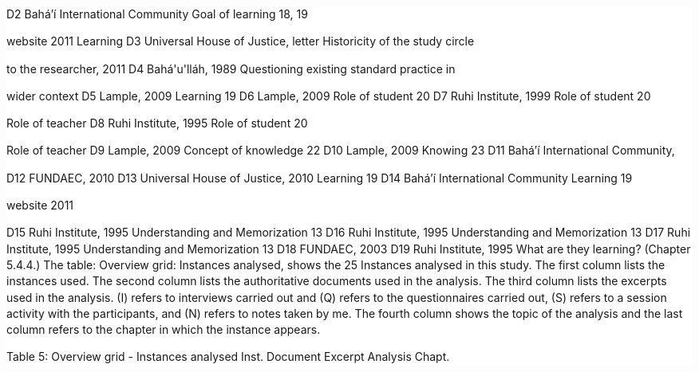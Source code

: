 D2      Bahá’í International Community           Goal of learning                                 18, 19

website 2011                             Learning
D3      Universal House of Justice, letter       Historicity of the study circle

to the researcher, 2011
D4      Bahá'u'lláh, 1989                        Questioning existing standard practice in

wider context
D5      Lample, 2009                             Learning                                         19
D6      Lample, 2009                             Role of student                                  20
D7      Ruhi Institute, 1999                     Role of student                                  20

Role of teacher
D8      Ruhi Institute, 1995                     Role of student                                  20

Role of teacher
D9      Lample, 2009                             Concept of knowledge                             22
D10     Lample, 2009                             Knowing                                          23
D11     Bahá’í International Community,

D12     FUNDAEC, 2010
D13     Universal House of Justice, 2010         Learning                                         19
D14     Bahá’í International Community            Learning                                        19

website 2011

D15     Ruhi Institute, 1995                     Understanding and Memorization                   13
D16     Ruhi Institute, 1995                     Understanding and Memorization                   13
D17     Ruhi Institute, 1995                     Understanding and Memorization                   13
D18     FUNDAEC, 2003
D19     Ruhi Institute, 1995                     What are they learning? (Chapter 5.4.4.)
The table: Overview grid: Instances analysed, shows the 25 Instances analysed in this
study. The first column lists the instances used. The second column lists the authoritative
documents used in the analysis. The third column lists the excerpts used in the analysis.
(I) refers to interviews carried out and (Q) refers to the questionnaires carried out, (S)
refers to a session activity with the participants, and (N) refers to notes taken by me. The
fourth column shows the topic of the analysis and the last column refers to the chapter in
which the instance appears.

Table 5: Overview grid - Instances analysed
Inst.     Document        Excerpt             Analysis                                            Chapt.
